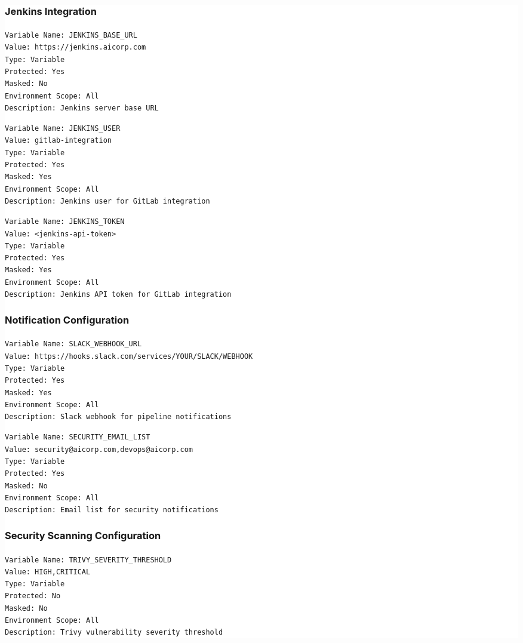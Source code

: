 ### Jenkins Integration
```
Variable Name: JENKINS_BASE_URL
Value: https://jenkins.aicorp.com
Type: Variable
Protected: Yes
Masked: No
Environment Scope: All
Description: Jenkins server base URL
```

```
Variable Name: JENKINS_USER
Value: gitlab-integration
Type: Variable
Protected: Yes
Masked: Yes
Environment Scope: All
Description: Jenkins user for GitLab integration
```

```
Variable Name: JENKINS_TOKEN
Value: <jenkins-api-token>
Type: Variable
Protected: Yes
Masked: Yes
Environment Scope: All
Description: Jenkins API token for GitLab integration
```

### Notification Configuration
```
Variable Name: SLACK_WEBHOOK_URL
Value: https://hooks.slack.com/services/YOUR/SLACK/WEBHOOK
Type: Variable
Protected: Yes
Masked: Yes
Environment Scope: All
Description: Slack webhook for pipeline notifications
```

```
Variable Name: SECURITY_EMAIL_LIST
Value: security@aicorp.com,devops@aicorp.com
Type: Variable
Protected: Yes
Masked: No
Environment Scope: All
Description: Email list for security notifications
```

### Security Scanning Configuration
```
Variable Name: TRIVY_SEVERITY_THRESHOLD
Value: HIGH,CRITICAL
Type: Variable
Protected: No
Masked: No
Environment Scope: All
Description: Trivy vulnerability severity threshold
```
